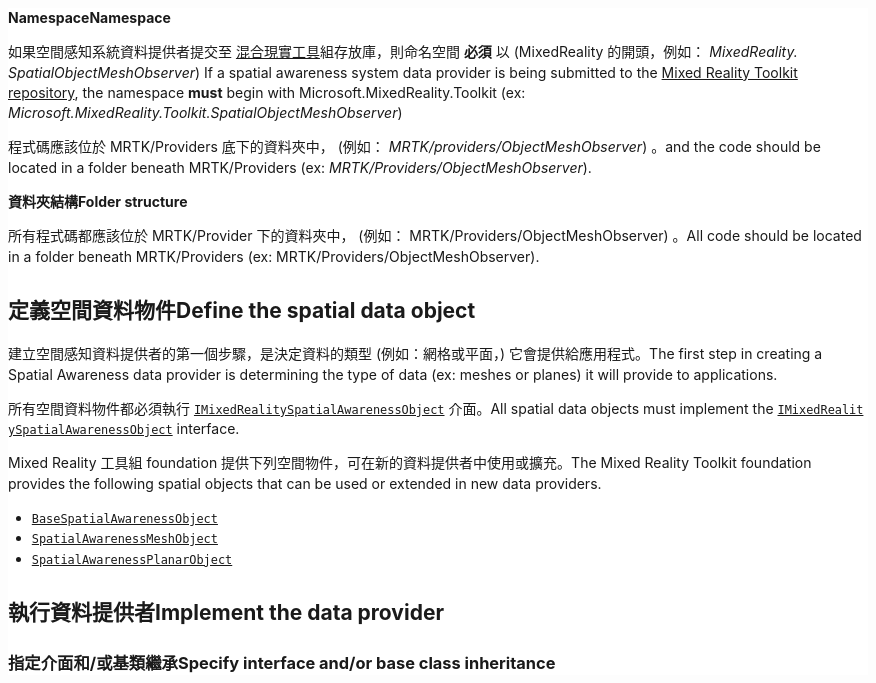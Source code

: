 <span data-ttu-id="e44a8-128">**Namespace**</span><span class="sxs-lookup"><span data-stu-id="e44a8-128">**Namespace**</span></span>

<span data-ttu-id="e44a8-129">如果空間感知系統資料提供者提交至 [混合現實工具](https://github.com/Microsoft/MixedRealityToolkit-Unity)組存放庫，則命名空間 **必須** 以 (MixedReality 的開頭，例如： *MixedReality. SpatialObjectMeshObserver*) </span><span class="sxs-lookup"><span data-stu-id="e44a8-129">If a spatial awareness system data provider is being submitted to the [Mixed Reality Toolkit repository](https://github.com/Microsoft/MixedRealityToolkit-Unity), the namespace **must** begin with Microsoft.MixedReality.Toolkit (ex: *Microsoft.MixedReality.Toolkit.SpatialObjectMeshObserver*)</span></span>

 <span data-ttu-id="e44a8-130">程式碼應該位於 MRTK/Providers 底下的資料夾中， (例如： *MRTK/providers/ObjectMeshObserver*) 。</span><span class="sxs-lookup"><span data-stu-id="e44a8-130">and the code should be located in a folder beneath MRTK/Providers (ex: *MRTK/Providers/ObjectMeshObserver*).</span></span>

<span data-ttu-id="e44a8-131">**資料夾結構**</span><span class="sxs-lookup"><span data-stu-id="e44a8-131">**Folder structure**</span></span>

<span data-ttu-id="e44a8-132">所有程式碼都應該位於 MRTK/Provider 下的資料夾中， (例如： MRTK/Providers/ObjectMeshObserver) 。</span><span class="sxs-lookup"><span data-stu-id="e44a8-132">All code should be located in a folder beneath MRTK/Providers (ex: MRTK/Providers/ObjectMeshObserver).</span></span>

## <a name="define-the-spatial-data-object"></a><span data-ttu-id="e44a8-133">定義空間資料物件</span><span class="sxs-lookup"><span data-stu-id="e44a8-133">Define the spatial data object</span></span>

<span data-ttu-id="e44a8-134">建立空間感知資料提供者的第一個步驟，是決定資料的類型 (例如：網格或平面，) 它會提供給應用程式。</span><span class="sxs-lookup"><span data-stu-id="e44a8-134">The first step in creating a Spatial Awareness data provider is determining the type of data (ex: meshes or planes) it will provide to applications.</span></span>

<span data-ttu-id="e44a8-135">所有空間資料物件都必須執行 [`IMixedRealitySpatialAwarenessObject`](xref:Microsoft.MixedReality.Toolkit.SpatialAwareness.IMixedRealitySpatialAwarenessObject) 介面。</span><span class="sxs-lookup"><span data-stu-id="e44a8-135">All spatial data objects must implement the [`IMixedRealitySpatialAwarenessObject`](xref:Microsoft.MixedReality.Toolkit.SpatialAwareness.IMixedRealitySpatialAwarenessObject) interface.</span></span>

<span data-ttu-id="e44a8-136">Mixed Reality 工具組 foundation 提供下列空間物件，可在新的資料提供者中使用或擴充。</span><span class="sxs-lookup"><span data-stu-id="e44a8-136">The Mixed Reality Toolkit foundation provides the following spatial objects that can be used or extended in new data providers.</span></span>

- [`BaseSpatialAwarenessObject`](xref:Microsoft.MixedReality.Toolkit.SpatialAwareness.BaseSpatialAwarenessObject)
- [`SpatialAwarenessMeshObject`](xref:Microsoft.MixedReality.Toolkit.SpatialAwareness.SpatialAwarenessMeshObject)
- [`SpatialAwarenessPlanarObject`](xref:Microsoft.MixedReality.Toolkit.SpatialAwareness.SpatialAwarenessPlanarObject)

## <a name="implement-the-data-provider"></a><span data-ttu-id="e44a8-137">執行資料提供者</span><span class="sxs-lookup"><span data-stu-id="e44a8-137">Implement the data provider</span></span>

### <a name="specify-interface-andor-base-class-inheritance"></a><span data-ttu-id="e44a8-138">指定介面和/或基類繼承</span><span class="sxs-lookup"><span data-stu-id="e44a8-138">Specify interface and/or base class inheritance</span></span>
